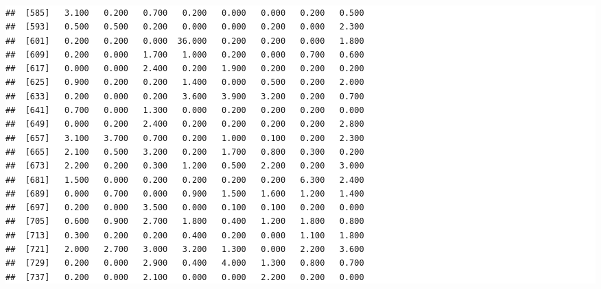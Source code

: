     ##  [585]   3.100   0.200   0.700   0.200   0.000   0.000   0.200   0.500
    ##  [593]   0.500   0.500   0.200   0.000   0.000   0.200   0.000   2.300
    ##  [601]   0.200   0.200   0.000  36.000   0.200   0.200   0.000   1.800
    ##  [609]   0.200   0.000   1.700   1.000   0.200   0.000   0.700   0.600
    ##  [617]   0.000   0.000   2.400   0.200   1.900   0.200   0.200   0.200
    ##  [625]   0.900   0.200   0.200   1.400   0.000   0.500   0.200   2.000
    ##  [633]   0.200   0.000   0.200   3.600   3.900   3.200   0.200   0.700
    ##  [641]   0.700   0.000   1.300   0.000   0.200   0.200   0.200   0.000
    ##  [649]   0.000   0.200   2.400   0.200   0.200   0.200   0.200   2.800
    ##  [657]   3.100   3.700   0.700   0.200   1.000   0.100   0.200   2.300
    ##  [665]   2.100   0.500   3.200   0.200   1.700   0.800   0.300   0.200
    ##  [673]   2.200   0.200   0.300   1.200   0.500   2.200   0.200   3.000
    ##  [681]   1.500   0.000   0.200   0.200   0.200   0.200   6.300   2.400
    ##  [689]   0.000   0.700   0.000   0.900   1.500   1.600   1.200   1.400
    ##  [697]   0.200   0.000   3.500   0.000   0.100   0.100   0.200   0.000
    ##  [705]   0.600   0.900   2.700   1.800   0.400   1.200   1.800   0.800
    ##  [713]   0.300   0.200   0.200   0.400   0.200   0.000   1.100   1.800
    ##  [721]   2.000   2.700   3.000   3.200   1.300   0.000   2.200   3.600
    ##  [729]   0.200   0.000   2.900   0.400   4.000   1.300   0.800   0.700
    ##  [737]   0.200   0.000   2.100   0.000   0.000   2.200   0.200   0.000